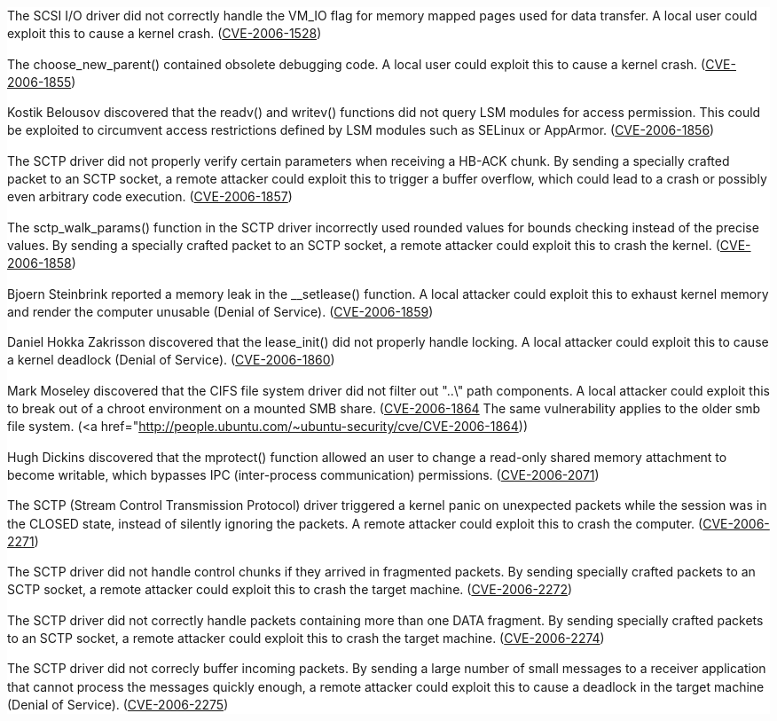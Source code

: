 The SCSI I/O driver did not correctly handle the VM_IO flag for memory mapped pages used for data transfer. A local user could exploit this to cause a kernel crash. ([CVE-2006-1528](http://people.ubuntu.com/~ubuntu-security/cve/CVE-2006-1528))

The choose_new_parent() contained obsolete debugging code. A local user could exploit this to cause a kernel crash. ([CVE-2006-1855](http://people.ubuntu.com/~ubuntu-security/cve/CVE-2006-1855))

Kostik Belousov discovered that the readv() and writev() functions did not query LSM modules for access permission. This could be exploited to circumvent access restrictions defined by LSM modules such as SELinux or AppArmor. ([CVE-2006-1856](http://people.ubuntu.com/~ubuntu-security/cve/CVE-2006-1856))

The SCTP driver did not properly verify certain parameters when receiving a HB-ACK chunk. By sending a specially crafted packet to an SCTP socket, a remote attacker could exploit this to trigger a buffer overflow, which could lead to a crash or possibly even arbitrary code execution. ([CVE-2006-1857](http://people.ubuntu.com/~ubuntu-security/cve/CVE-2006-1857))

The sctp_walk_params() function in the SCTP driver incorrectly used rounded values for bounds checking instead of the precise values. By sending a specially crafted packet to an SCTP socket, a remote attacker could exploit this to crash the kernel. ([CVE-2006-1858](http://people.ubuntu.com/~ubuntu-security/cve/CVE-2006-1858))

Bjoern Steinbrink reported a memory leak in the __setlease() function. A local attacker could exploit this to exhaust kernel memory and render the computer unusable (Denial of Service). ([CVE-2006-1859](http://people.ubuntu.com/~ubuntu-security/cve/CVE-2006-1859))

Daniel Hokka Zakrisson discovered that the lease_init() did not properly handle locking. A local attacker could exploit this to cause a kernel deadlock (Denial of Service). ([CVE-2006-1860](http://people.ubuntu.com/~ubuntu-security/cve/CVE-2006-1860))

Mark Moseley discovered that the CIFS file system driver did not filter out &quot;..\\&quot; path components. A local attacker could exploit this to break out of a chroot environment on a mounted SMB share. ([CVE-2006-1864](http://people.ubuntu.com/~ubuntu-security/cve/CVE-2006-1863">CVE-2006-1863</a>) The same vulnerability applies to the older smb file system. (<a href="http://people.ubuntu.com/~ubuntu-security/cve/CVE-2006-1864))

Hugh Dickins discovered that the mprotect() function allowed an user to change a read-only shared memory attachment to become writable, which bypasses IPC (inter-process communication) permissions. ([CVE-2006-2071](http://people.ubuntu.com/~ubuntu-security/cve/CVE-2006-2071))

The SCTP (Stream Control Transmission Protocol) driver triggered a kernel panic on unexpected packets while the session was in the CLOSED state, instead of silently ignoring the packets. A remote attacker could exploit this to crash the computer. ([CVE-2006-2271](http://people.ubuntu.com/~ubuntu-security/cve/CVE-2006-2271))

The SCTP driver did not handle control chunks if they arrived in fragmented packets. By sending specially crafted packets to an SCTP socket, a remote attacker could exploit this to crash the target machine. ([CVE-2006-2272](http://people.ubuntu.com/~ubuntu-security/cve/CVE-2006-2272))

The SCTP driver did not correctly handle packets containing more than one DATA fragment. By sending specially crafted packets to an SCTP socket, a remote attacker could exploit this to crash the target machine. ([CVE-2006-2274](http://people.ubuntu.com/~ubuntu-security/cve/CVE-2006-2274))

The SCTP driver did not correcly buffer incoming packets. By sending a large number of small messages to a receiver application that cannot process the messages quickly enough, a remote attacker could exploit this to cause a deadlock in the target machine (Denial of Service). ([CVE-2006-2275](http://people.ubuntu.com/~ubuntu-security/cve/CVE-2006-2275))
